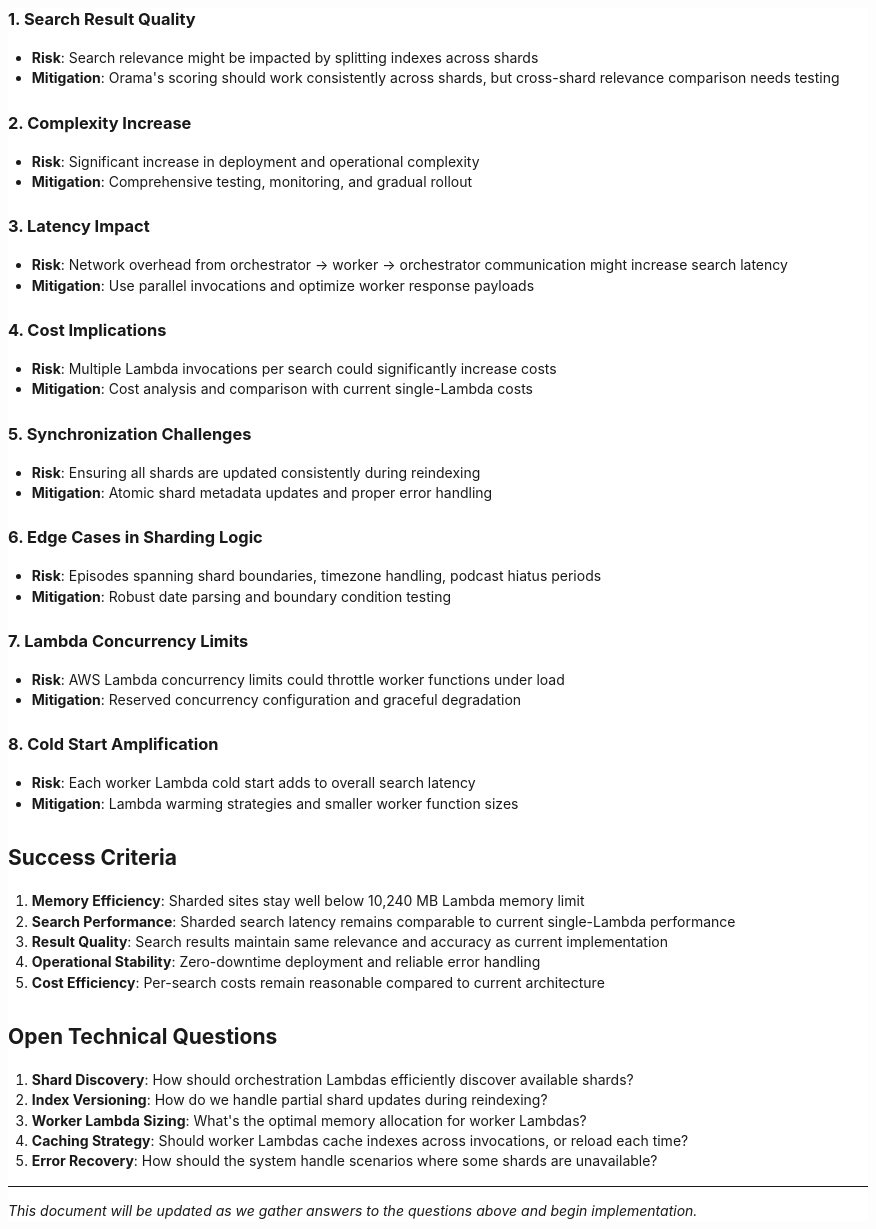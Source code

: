 ### 1. Search Result Quality
- **Risk**: Search relevance might be impacted by splitting indexes across shards
- **Mitigation**: Orama's scoring should work consistently across shards, but cross-shard relevance comparison needs testing

### 2. Complexity Increase
- **Risk**: Significant increase in deployment and operational complexity
- **Mitigation**: Comprehensive testing, monitoring, and gradual rollout

### 3. Latency Impact
- **Risk**: Network overhead from orchestrator → worker → orchestrator communication might increase search latency
- **Mitigation**: Use parallel invocations and optimize worker response payloads

### 4. Cost Implications
- **Risk**: Multiple Lambda invocations per search could significantly increase costs
- **Mitigation**: Cost analysis and comparison with current single-Lambda costs

### 5. Synchronization Challenges
- **Risk**: Ensuring all shards are updated consistently during reindexing
- **Mitigation**: Atomic shard metadata updates and proper error handling

### 6. Edge Cases in Sharding Logic
- **Risk**: Episodes spanning shard boundaries, timezone handling, podcast hiatus periods
- **Mitigation**: Robust date parsing and boundary condition testing

### 7. Lambda Concurrency Limits
- **Risk**: AWS Lambda concurrency limits could throttle worker functions under load
- **Mitigation**: Reserved concurrency configuration and graceful degradation

### 8. Cold Start Amplification
- **Risk**: Each worker Lambda cold start adds to overall search latency
- **Mitigation**: Lambda warming strategies and smaller worker function sizes

## Success Criteria

1. **Memory Efficiency**: Sharded sites stay well below 10,240 MB Lambda memory limit
2. **Search Performance**: Sharded search latency remains comparable to current single-Lambda performance
3. **Result Quality**: Search results maintain same relevance and accuracy as current implementation
4. **Operational Stability**: Zero-downtime deployment and reliable error handling
5. **Cost Efficiency**: Per-search costs remain reasonable compared to current architecture

## Open Technical Questions

1. **Shard Discovery**: How should orchestration Lambdas efficiently discover available shards?
2. **Index Versioning**: How do we handle partial shard updates during reindexing?
3. **Worker Lambda Sizing**: What's the optimal memory allocation for worker Lambdas?
4. **Caching Strategy**: Should worker Lambdas cache indexes across invocations, or reload each time?
5. **Error Recovery**: How should the system handle scenarios where some shards are unavailable?

---

*This document will be updated as we gather answers to the questions above and begin implementation.*